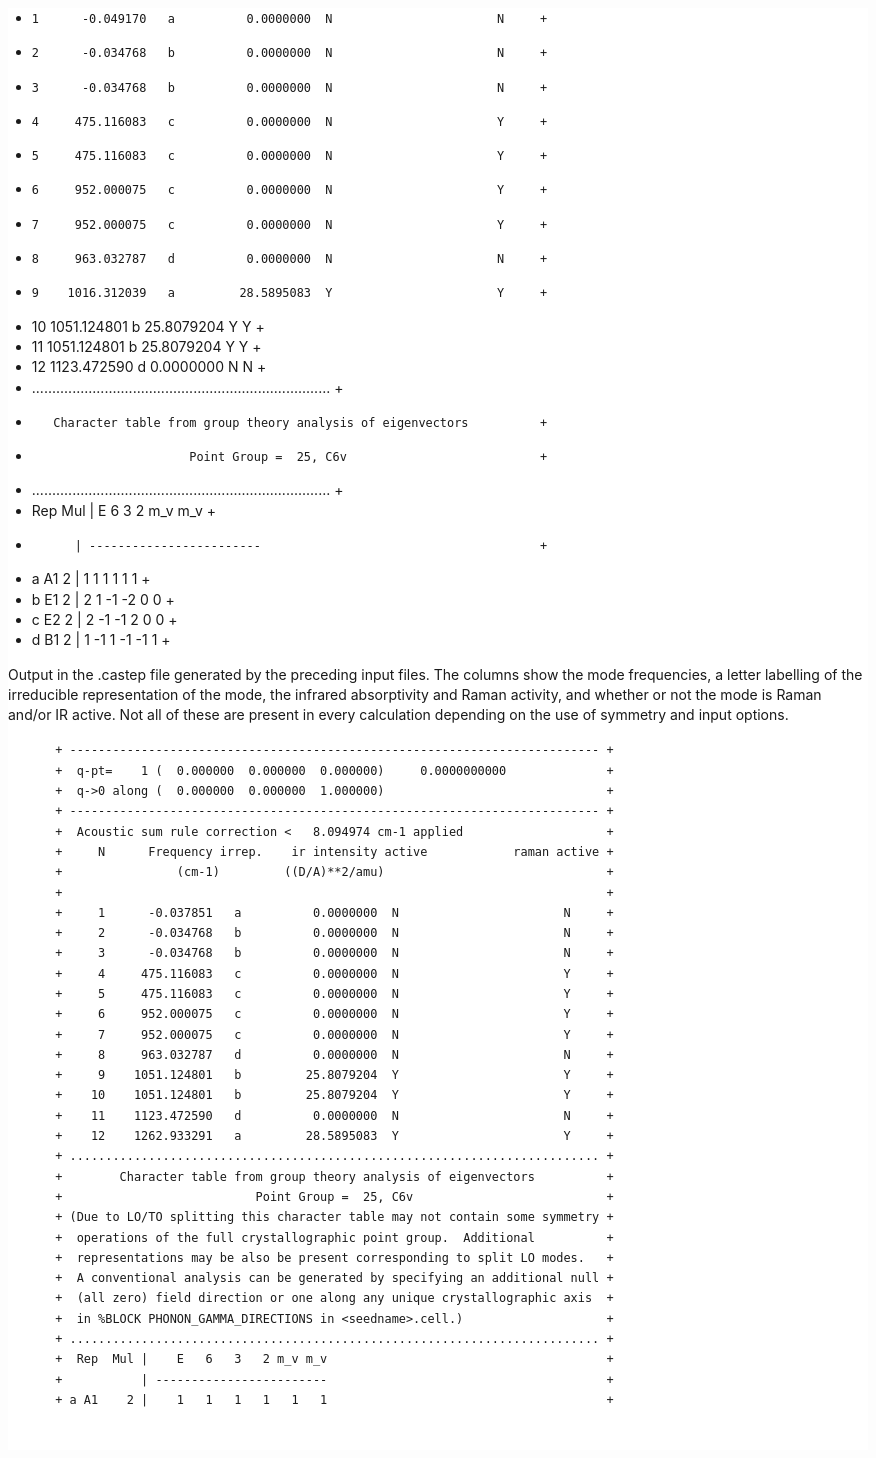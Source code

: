  +     1      -0.049170   a          0.0000000  N                       N     + 
 +     2      -0.034768   b          0.0000000  N                       N     + 
 +     3      -0.034768   b          0.0000000  N                       N     + 
 +     4     475.116083   c          0.0000000  N                       Y     + 
 +     5     475.116083   c          0.0000000  N                       Y     + 
 +     6     952.000075   c          0.0000000  N                       Y     + 
 +     7     952.000075   c          0.0000000  N                       Y     + 
 +     8     963.032787   d          0.0000000  N                       N     + 
 +     9    1016.312039   a         28.5895083  Y                       Y     + 
 +    10    1051.124801   b         25.8079204  Y                       Y     + 
 +    11    1051.124801   b         25.8079204  Y                       Y     + 
 +    12    1123.472590   d          0.0000000  N                       N     + 
 + .......................................................................... +
 +        Character table from group theory analysis of eigenvectors          +
 +                           Point Group =  25, C6v                           +
 + .......................................................................... +
 +  Rep  Mul |    E   6   3   2 m_v m_v                                       +
 +           | ------------------------                                       +
 + a A1    2 |    1   1   1   1   1   1                                       +
 + b E1    2 |    2   1  -1  -2   0   0                                       +
 + c E2    2 |    2  -1  -1   2   0   0                                       +
 + d B1    2 |    1  -1   1  -1  -1   1                                       +</code></pre>
<figcaption>Output in the .castep file generated by the preceding input
files. The columns show the mode frequencies, a letter labelling of the
irreducible representation of the mode, the infrared absorptivity and
Raman activity, and whether or not the mode is Raman and/or IR active.
Not all of these are present in every calculation depending on the use
of symmetry and input options.</figcaption>
</figure>

<figure id="fig:example-gamma-out">
<pre><code> + -------------------------------------------------------------------------- +
 +  q-pt=    1 (  0.000000  0.000000  0.000000)     0.0000000000              +
 +  q-&gt;0 along (  0.000000  0.000000  1.000000)                               +
 + -------------------------------------------------------------------------- +
 +  Acoustic sum rule correction &lt;   8.094974 cm-1 applied                    +
 +     N      Frequency irrep.    ir intensity active            raman active + 
 +                (cm-1)         ((D/A)**2/amu)                               + 
 +                                                                            +
 +     1      -0.037851   a          0.0000000  N                       N     + 
 +     2      -0.034768   b          0.0000000  N                       N     + 
 +     3      -0.034768   b          0.0000000  N                       N     + 
 +     4     475.116083   c          0.0000000  N                       Y     + 
 +     5     475.116083   c          0.0000000  N                       Y     + 
 +     6     952.000075   c          0.0000000  N                       Y     + 
 +     7     952.000075   c          0.0000000  N                       Y     + 
 +     8     963.032787   d          0.0000000  N                       N     + 
 +     9    1051.124801   b         25.8079204  Y                       Y     + 
 +    10    1051.124801   b         25.8079204  Y                       Y     + 
 +    11    1123.472590   d          0.0000000  N                       N     + 
 +    12    1262.933291   a         28.5895083  Y                       Y     + 
 + .......................................................................... +
 +        Character table from group theory analysis of eigenvectors          +
 +                           Point Group =  25, C6v                           +
 + (Due to LO/TO splitting this character table may not contain some symmetry +
 +  operations of the full crystallographic point group.  Additional          +
 +  representations may be also be present corresponding to split LO modes.   +
 +  A conventional analysis can be generated by specifying an additional null +
 +  (all zero) field direction or one along any unique crystallographic axis  +
 +  in %BLOCK PHONON_GAMMA_DIRECTIONS in &lt;seedname&gt;.cell.)                    +
 + .......................................................................... +
 +  Rep  Mul |    E   6   3   2 m_v m_v                                       +
 +           | ------------------------                                       +
 + a A1    2 |    1   1   1   1   1   1                                       +